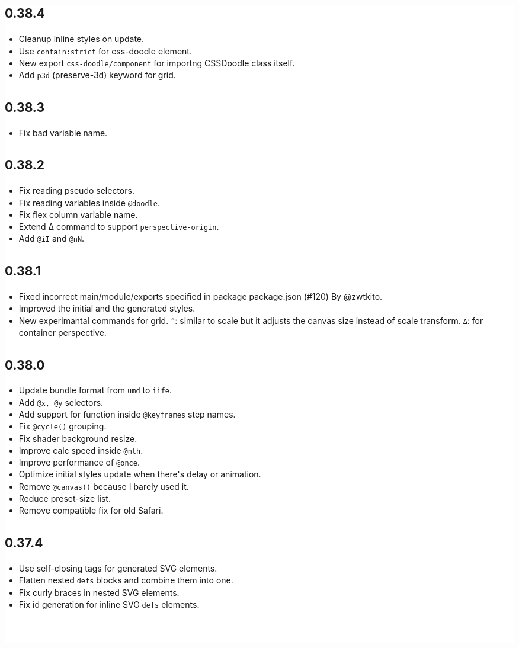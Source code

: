 ## 0.38.4

* Cleanup inline styles on update.
* Use `contain:strict` for css-doodle element.
* New export `css-doodle/component` for importng CSSDoodle class itself.
* Add `p3d` (preserve-3d) keyword for grid.

## 0.38.3

* Fix bad variable name.

## 0.38.2

* Fix reading pseudo selectors.
* Fix reading variables inside `@doodle`.
* Fix flex column variable name.
* Extend ∆ command to support `perspective-origin`.
* Add `@iI` and `@nN`.


## 0.38.1

* Fixed incorrect main/module/exports specified in package package.json (#120) By @zwtkito.
* Improved the initial and the generated styles.
* New experimantal commands for grid.
    `^`: similar to scale but it adjusts the canvas size instead of scale transform.
    `∆`: for container perspective.

## 0.38.0

* Update bundle format from `umd` to `iife`.
* Add `@x, @y` selectors.
* Add support for function inside `@keyframes` step names.
* Fix `@cycle()` grouping.
* Fix shader background resize.
* Improve calc speed inside `@nth`.
* Improve performance of `@once`.
* Optimize initial styles update when there's delay or animation.
* Remove `@canvas()` because I barely used it.
* Reduce preset-size list.
* Remove compatible fix for old Safari.


## 0.37.4

* Use self-closing tags for generated SVG elements.
* Flatten nested `defs` blocks and combine them into one.
* Fix curly braces in nested SVG elements.
* Fix id generation for inline SVG `defs` elements.

<br /> <br />
